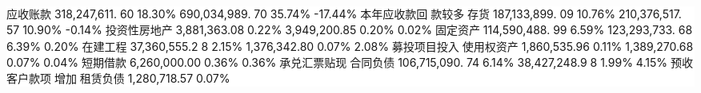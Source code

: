 应收账款
318,247,611.
60
18.30%
690,034,989.
70
35.74%
-17.44%
本年应收款回
款较多
存货
187,133,899.
09
10.76%
210,376,517.
57
10.90%
-0.14%
投资性房地产
3,881,363.08
0.22%
3,949,200.85
0.20%
0.02%
固定资产
114,590,488.
99
6.59%
123,293,733.
68
6.39%
0.20%
在建工程
37,360,555.2
8
2.15%
1,376,342.80
0.07%
2.08%
募投项目投入
使用权资产
1,860,535.96
0.11%
1,389,270.68
0.07%
0.04%
短期借款
6,260,000.00
0.36%
0.36%
承兑汇票贴现
合同负债
106,715,090.
74
6.14%
38,427,248.9
8
1.99%
4.15%
预收客户款项
增加
租赁负债
1,280,718.57
0.07%